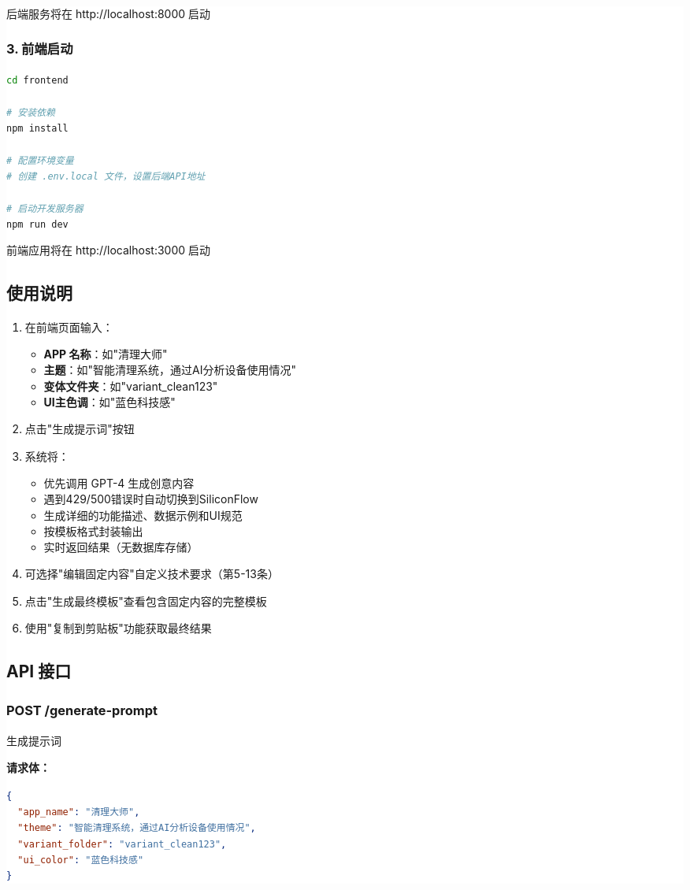 后端服务将在 http://localhost:8000 启动

### 3. 前端启动

```bash
cd frontend

# 安装依赖
npm install

# 配置环境变量
# 创建 .env.local 文件，设置后端API地址

# 启动开发服务器
npm run dev
```

前端应用将在 http://localhost:3000 启动

## 使用说明

1. 在前端页面输入：
   - **APP 名称**：如"清理大师"
   - **主题**：如"智能清理系统，通过AI分析设备使用情况"
   - **变体文件夹**：如"variant_clean123"
   - **UI主色调**：如"蓝色科技感"

2. 点击"生成提示词"按钮

3. 系统将：
   - 优先调用 GPT-4 生成创意内容
   - 遇到429/500错误时自动切换到SiliconFlow
   - 生成详细的功能描述、数据示例和UI规范
   - 按模板格式封装输出
   - 实时返回结果（无数据库存储）

4. 可选择"编辑固定内容"自定义技术要求（第5-13条）

5. 点击"生成最终模板"查看包含固定内容的完整模板

6. 使用"复制到剪贴板"功能获取最终结果

## API 接口

### POST /generate-prompt

生成提示词

**请求体：**
```json
{
  "app_name": "清理大师",
  "theme": "智能清理系统，通过AI分析设备使用情况",
  "variant_folder": "variant_clean123",
  "ui_color": "蓝色科技感"
}
```
